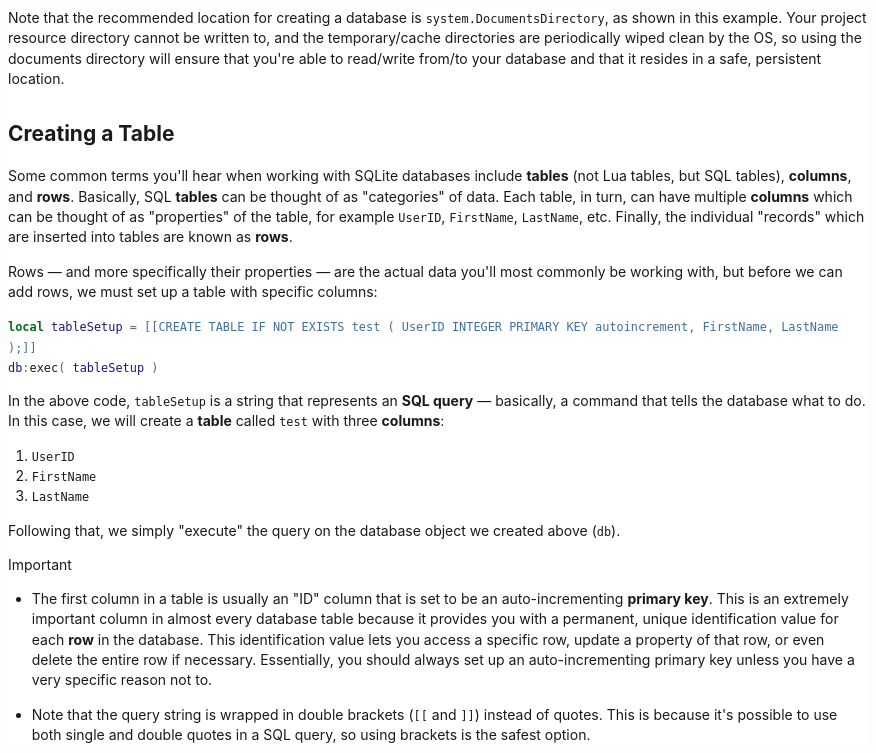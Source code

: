 <div class="docs-tip-outer">
<div class="docs-tip-inner-left">
<div class="fa fa-cog"></div>
</div>
<div class="docs-tip-inner-right">

Note that the recommended location for creating a database is `system.DocumentsDirectory`, as shown in this example. Your project resource directory cannot be written to, and the temporary/cache directories are periodically wiped clean by the OS, so using the documents directory will ensure that you're able to read/write from/to your database and that it resides in a safe, persistent location.

</div>
</div>


## Creating a Table

Some common terms you'll hear when working with SQLite databases include __tables__ (not&nbsp;Lua&nbsp;tables, but&nbsp;SQL&nbsp;tables), __columns__, and __rows__. Basically, SQL __tables__ can be thought of as "categories" of data. Each table, in turn, can have multiple __columns__ which can be thought of as "properties" of the table, for example `UserID`, `FirstName`, `LastName`, etc. Finally, the individual "records" which are inserted into tables are known as __rows__.

Rows&nbsp;&mdash; and more specifically their properties&nbsp;&mdash; are the actual data you'll most commonly be working with, but before we can add rows, we must set up a table with specific columns:

``````lua
local tableSetup = [[CREATE TABLE IF NOT EXISTS test ( UserID INTEGER PRIMARY KEY autoincrement, FirstName, LastName );]]
db:exec( tableSetup )
``````

In the above code, `tableSetup` is a string that represents an __SQL&nbsp;query__&nbsp;&mdash; basically, a command that tells the database what to do. In this case, we will create a __table__ called `test` with three __columns__:

1. `UserID`
2. `FirstName`
3. `LastName`

Following that, we simply "execute" the query on the database object we created above (`db`).

<div class="guide-notebox-imp">
<div class="notebox-title-imp">Important</div>

* The first column in a table is usually an "ID" column that is set to be an <nobr>auto-incrementing</nobr> __primary&nbsp;key__. This is an extremely important column in almost every database table because it provides you with a permanent, unique identification value for each __row__ in the database. This identification value lets you access a specific row, update a property of that row, or even delete the entire row if necessary. Essentially, you should always set up an <nobr>auto-incrementing</nobr> primary&nbsp;key unless you have a very specific reason not to.

* Note that the query string is wrapped in double brackets <nobr>(`[[` and `]]`)</nobr> instead of quotes. This is because it's possible to use both single and double quotes in a SQL query, so using brackets is the safest option.

